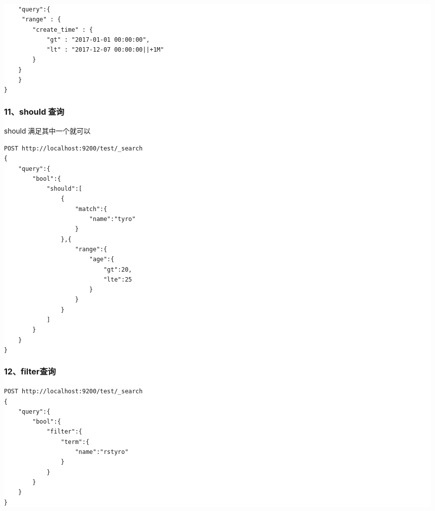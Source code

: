 ```
    "query":{
     "range" : {
        "create_time" : {
            "gt" : "2017-01-01 00:00:00",
            "lt" : "2017-12-07 00:00:00||+1M"
        }
    }
    }
}
```


### 11、should 查询
should 满足其中一个就可以
```
POST http://localhost:9200/test/_search
{
	"query":{
		"bool":{
			"should":[
				{
					"match":{
						"name":"tyro"
					}	
				},{
					"range":{
						"age":{
							"gt":20,
							"lte":25
						}
					}
				}
			]
		}
	}	
}
```


### 12、filter查询
```
POST http://localhost:9200/test/_search
{
	"query":{
		"bool":{
			"filter":{
				"term":{
					"name":"rstyro"
				}
			}
		}
	}	
}
```
